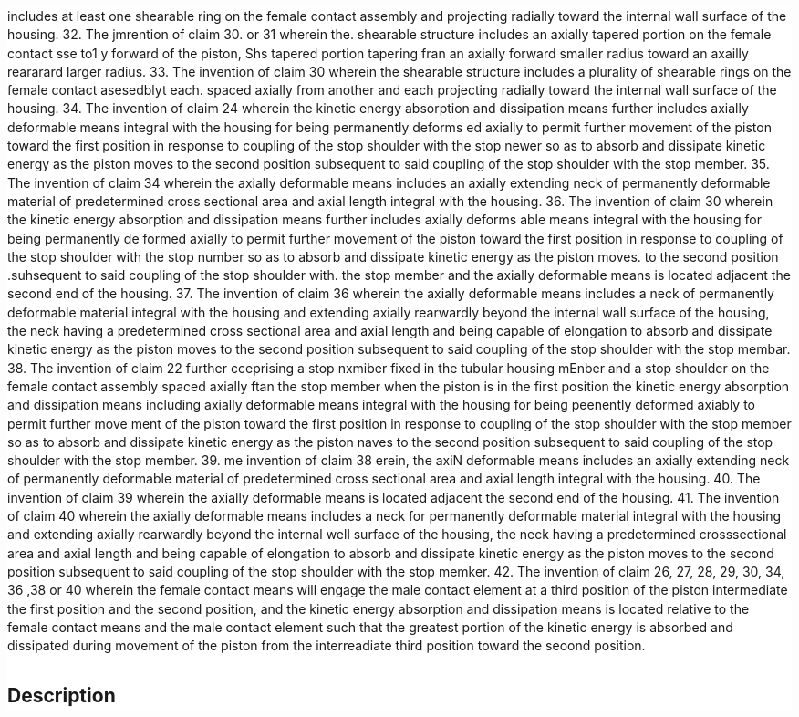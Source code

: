 includes at least one shearable ring on the female contact assembly and projecting radially toward the internal wall surface of the housing. 32. The jmrention of claim 30. or 31 wherein the. shearable structure includes an axially tapered portion on the female contact sse to1 y forward of the piston, Shs tapered portion tapering fran an axially forward smaller radius toward an axailly reararard larger radius. 33. The invention of claim 30 wherein the shearable structure includes a plurality of shearable rings on the female contact asesedblyt each. spaced axially from another and each projecting radially toward the internal wall surface of the housing. 34. The invention of claim 24 wherein the kinetic energy absorption and dissipation means further includes axially deformable means integral with the housing for being permanently deforms ed axially to permit further movement of the piston toward the first position in response to coupling of the stop shoulder with the stop newer so as to absorb and dissipate kinetic energy as the piston moves to the second position subsequent to said coupling of the stop shoulder with the stop member. 35. The invention of claim 34 wherein the axially deformable means includes an axially extending neck of permanently deformable material of predetermined cross sectional area and axial length integral with the housing. 36. The invention of claim 30 wherein the kinetic energy absorption and dissipation means further includes axially deforms able means integral with the housing for being permanently de formed axially to permit further movement of the piston toward the first position in response to coupling of the stop shoulder with the stop number so as to absorb and dissipate kinetic energy as the piston moves. to the second position .suhsequent to said coupling of the stop shoulder with. the stop member and the axially deformable means is located adjacent the second end of the housing. 37. The invention of claim 36 wherein the axially deformable means includes a neck of permanently deformable material integral with the housing and extending axially rearwardly beyond the internal wall surface of the housing, the neck having a predetermined cross sectional area and axial length and being capable of elongation to absorb and dissipate kinetic energy as the piston moves to the second position subsequent to said coupling of the stop shoulder with the stop membar. 38. The invention of claim 22 further cceprising a stop nxmiber fixed in the tubular housing mEnber and a stop shoulder on the female contact assembly spaced axially ftan the stop member when the piston is in the first position the kinetic energy absorption and dissipation means including axially deformable means integral with the housing for being peenently deformed axiably to permit further move ment of the piston toward the first position in response to coupling of the stop shoulder with the stop member so as to absorb and dissipate kinetic energy as the piston naves to the second position subsequent to said coupling of the stop shoulder with the stop member. 39. me invention of claim 38 erein, the axiN deformable means includes an axially extending neck of permanently deformable material of predetermined cross sectional area and axial length integral with the housing. 40. The invention of claim 39 wherein the axially deformable means is located adjacent the second end of the housing. 41. The invention of claim 40 wherein the axially deformable means includes a neck for permanently deformable material integral with the housing and extending axially rearwardly beyond the internal well surface of the housing, the neck having a predetermined crosssectional area and axial length and being capable of elongation to absorb and dissipate kinetic energy as the piston moves to the second position subsequent to said coupling of the stop shoulder with the stop memker. 42. The invention of claim 26, 27, 28, 29, 30, 34, 36 ,38 or 40 wherein the female contact means will engage the male contact element at a third position of the piston intermediate the first position and the second position, and the kinetic energy absorption and dissipation means is located relative to the female contact means and the male contact element such that the greatest portion of the kinetic energy is absorbed and dissipated during movement of the piston from the interreadiate third position toward the seoond position.

## Description